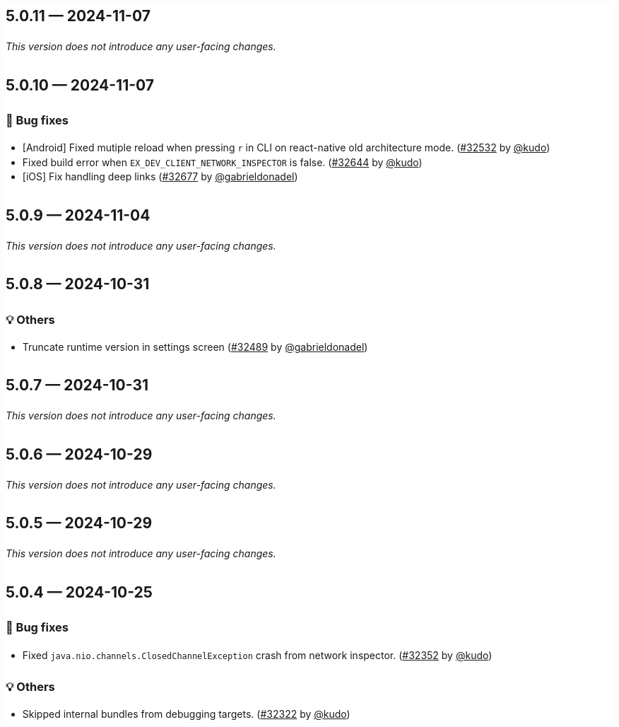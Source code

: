 ## 5.0.11 — 2024-11-07

_This version does not introduce any user-facing changes._

## 5.0.10 — 2024-11-07

### 🐛 Bug fixes

- [Android] Fixed mutiple reload when pressing `r` in CLI on react-native old architecture mode. ([#32532](https://github.com/expo/expo/pull/32532) by [@kudo](https://github.com/kudo))
- Fixed build error when `EX_DEV_CLIENT_NETWORK_INSPECTOR` is false. ([#32644](https://github.com/expo/expo/pull/32644) by [@kudo](https://github.com/kudo))
- [iOS] Fix handling deep links ([#32677](https://github.com/expo/expo/pull/32677) by [@gabrieldonadel](https://github.com/gabrieldonadel))

## 5.0.9 — 2024-11-04

_This version does not introduce any user-facing changes._

## 5.0.8 — 2024-10-31

### 💡 Others

- Truncate runtime version in settings screen ([#32489](https://github.com/expo/expo/pull/32489) by [@gabrieldonadel](https://github.com/gabrieldonadel))

## 5.0.7 — 2024-10-31

_This version does not introduce any user-facing changes._

## 5.0.6 — 2024-10-29

_This version does not introduce any user-facing changes._

## 5.0.5 — 2024-10-29

_This version does not introduce any user-facing changes._

## 5.0.4 — 2024-10-25

### 🐛 Bug fixes

- Fixed `java.nio.channels.ClosedChannelException` crash from network inspector. ([#32352](https://github.com/expo/expo/pull/32352) by [@kudo](https://github.com/kudo))

### 💡 Others

- Skipped internal bundles from debugging targets. ([#32322](https://github.com/expo/expo/pull/32322) by [@kudo](https://github.com/kudo))
